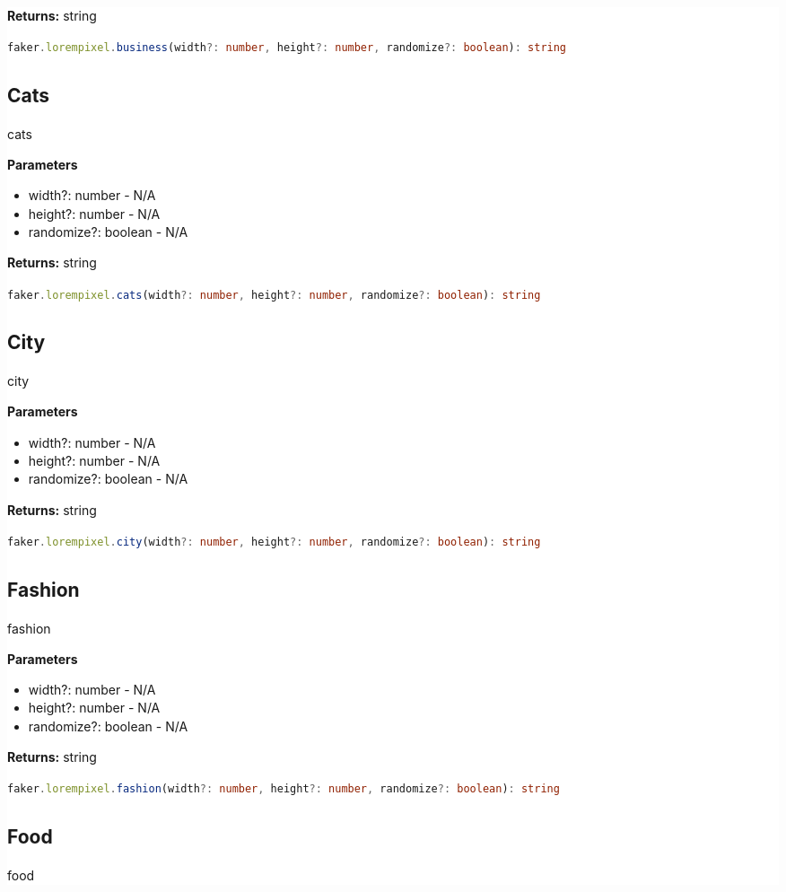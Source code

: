 **Returns:** string

```ts
faker.lorempixel.business(width?: number, height?: number, randomize?: boolean): string
```

## Cats

cats

**Parameters**

- width?: number - N/A
- height?: number - N/A
- randomize?: boolean - N/A

**Returns:** string

```ts
faker.lorempixel.cats(width?: number, height?: number, randomize?: boolean): string
```

## City

city

**Parameters**

- width?: number - N/A
- height?: number - N/A
- randomize?: boolean - N/A

**Returns:** string

```ts
faker.lorempixel.city(width?: number, height?: number, randomize?: boolean): string
```

## Fashion

fashion

**Parameters**

- width?: number - N/A
- height?: number - N/A
- randomize?: boolean - N/A

**Returns:** string

```ts
faker.lorempixel.fashion(width?: number, height?: number, randomize?: boolean): string
```

## Food

food
